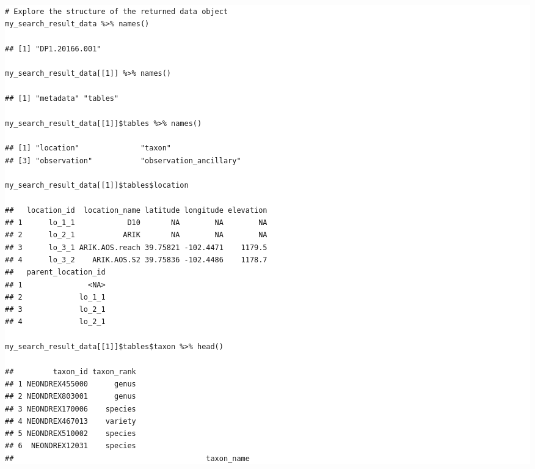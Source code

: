     # Explore the structure of the returned data object
    my_search_result_data %>% names()

    ## [1] "DP1.20166.001"

    my_search_result_data[[1]] %>% names()

    ## [1] "metadata" "tables"

    my_search_result_data[[1]]$tables %>% names()

    ## [1] "location"              "taxon"                
    ## [3] "observation"           "observation_ancillary"

    my_search_result_data[[1]]$tables$location

    ##   location_id  location_name latitude longitude elevation
    ## 1      lo_1_1            D10       NA        NA        NA
    ## 2      lo_2_1           ARIK       NA        NA        NA
    ## 3      lo_3_1 ARIK.AOS.reach 39.75821 -102.4471    1179.5
    ## 4      lo_3_2    ARIK.AOS.S2 39.75836 -102.4486    1178.7
    ##   parent_location_id
    ## 1               <NA>
    ## 2             lo_1_1
    ## 3             lo_2_1
    ## 4             lo_2_1

    my_search_result_data[[1]]$tables$taxon %>% head()

    ##         taxon_id taxon_rank
    ## 1 NEONDREX455000      genus
    ## 2 NEONDREX803001      genus
    ## 3 NEONDREX170006    species
    ## 4 NEONDREX467013    variety
    ## 5 NEONDREX510002    species
    ## 6  NEONDREX12031    species
    ##                                            taxon_name